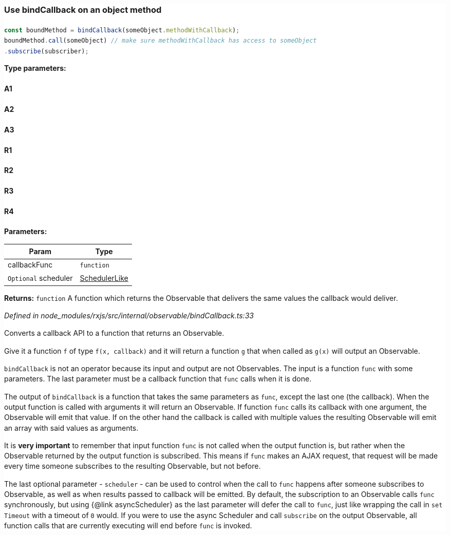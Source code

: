 ### Use bindCallback on an object method

```javascript
const boundMethod = bindCallback(someObject.methodWithCallback);
boundMethod.call(someObject) // make sure methodWithCallback has access to someObject
.subscribe(subscriber);
```

**Type parameters:**

#### A1 
#### A2 
#### A3 
#### R1 
#### R2 
#### R3 
#### R4 
**Parameters:**

| Param | Type |
| ------ | ------ |
| callbackFunc | `function` |
| `Optional` scheduler | [SchedulerLike](../interfaces/_node_modules_rxjs_src_internal_types_.schedulerlike.md) |

**Returns:** `function`
A function which returns the
Observable that delivers the same values the callback would deliver.

*Defined in node_modules/rxjs/src/internal/observable/bindCallback.ts:33*

Converts a callback API to a function that returns an Observable.

Give it a function `f` of type `f(x, callback)` and it will return a function `g` that when called as `g(x)` will output an Observable.

`bindCallback` is not an operator because its input and output are not Observables. The input is a function `func` with some parameters. The last parameter must be a callback function that `func` calls when it is done.

The output of `bindCallback` is a function that takes the same parameters as `func`, except the last one (the callback). When the output function is called with arguments it will return an Observable. If function `func` calls its callback with one argument, the Observable will emit that value. If on the other hand the callback is called with multiple values the resulting Observable will emit an array with said values as arguments.

It is **very important** to remember that input function `func` is not called when the output function is, but rather when the Observable returned by the output function is subscribed. This means if `func` makes an AJAX request, that request will be made every time someone subscribes to the resulting Observable, but not before.

The last optional parameter - `scheduler` \- can be used to control when the call to `func` happens after someone subscribes to Observable, as well as when results passed to callback will be emitted. By default, the subscription to an Observable calls `func` synchronously, but using {@link asyncScheduler} as the last parameter will defer the call to `func`, just like wrapping the call in `setTimeout` with a timeout of `0` would. If you were to use the async Scheduler and call `subscribe` on the output Observable, all function calls that are currently executing will end before `func` is invoked.
